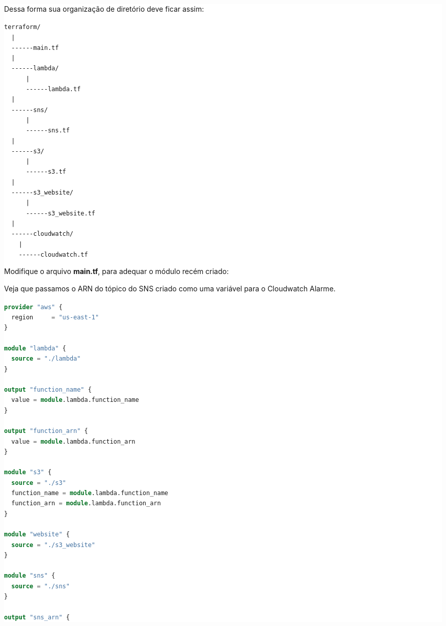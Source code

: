 ```terraform title="cloudwatch.tf"
```
Dessa forma sua organização de diretório deve ficar assim:

```
terraform/
  |
  ------main.tf
  |
  ------lambda/
      |
      ------lambda.tf
  |
  ------sns/
      |
      ------sns.tf
  |
  ------s3/
      |
      ------s3.tf
  |
  ------s3_website/
      |
      ------s3_website.tf
  |
  ------cloudwatch/
    |
    ------cloudwatch.tf
```

Modifique o arquivo **main.tf**, para adequar o módulo recém criado:

Veja que passamos o ARN do tópico do SNS criado como uma variável para o Cloudwatch Alarme.

```terraform title="main.tf"
provider "aws" {
  region     = "us-east-1"
}

module "lambda" {
  source = "./lambda"
}

output "function_name" {
  value = module.lambda.function_name
}

output "function_arn" {
  value = module.lambda.function_arn
}

module "s3" {
  source = "./s3"
  function_name = module.lambda.function_name
  function_arn = module.lambda.function_arn
}

module "website" {
  source = "./s3_website"
}

module "sns" {
  source = "./sns"
}

output "sns_arn" {
```